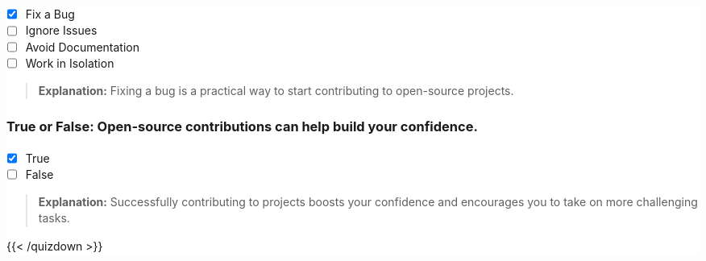 - [x] Fix a Bug
- [ ] Ignore Issues
- [ ] Avoid Documentation
- [ ] Work in Isolation

> **Explanation:** Fixing a bug is a practical way to start contributing to open-source projects.

### True or False: Open-source contributions can help build your confidence.

- [x] True
- [ ] False

> **Explanation:** Successfully contributing to projects boosts your confidence and encourages you to take on more challenging tasks.

{{< /quizdown >}}
